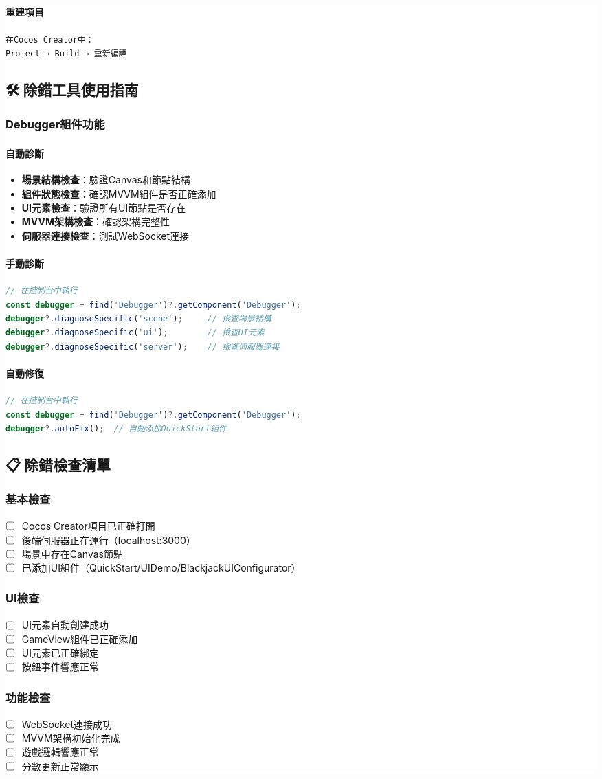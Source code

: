 #### 重建項目
```
在Cocos Creator中：
Project → Build → 重新編譯
```

## 🛠️ 除錯工具使用指南

### Debugger組件功能

#### 自動診斷
- **場景結構檢查**：驗證Canvas和節點結構
- **組件狀態檢查**：確認MVVM組件是否正確添加
- **UI元素檢查**：驗證所有UI節點是否存在
- **MVVM架構檢查**：確認架構完整性
- **伺服器連接檢查**：測試WebSocket連接

#### 手動診斷
```typescript
// 在控制台中執行
const debugger = find('Debugger')?.getComponent('Debugger');
debugger?.diagnoseSpecific('scene');     // 檢查場景結構
debugger?.diagnoseSpecific('ui');        // 檢查UI元素
debugger?.diagnoseSpecific('server');    // 檢查伺服器連接
```

#### 自動修復
```typescript
// 在控制台中執行
const debugger = find('Debugger')?.getComponent('Debugger');
debugger?.autoFix();  // 自動添加QuickStart組件
```

## 📋 除錯檢查清單

### 基本檢查
- [ ] Cocos Creator項目已正確打開
- [ ] 後端伺服器正在運行（localhost:3000）
- [ ] 場景中存在Canvas節點
- [ ] 已添加UI組件（QuickStart/UIDemo/BlackjackUIConfigurator）

### UI檢查
- [ ] UI元素自動創建成功
- [ ] GameView組件已正確添加
- [ ] UI元素已正確綁定
- [ ] 按鈕事件響應正常

### 功能檢查
- [ ] WebSocket連接成功
- [ ] MVVM架構初始化完成
- [ ] 遊戲邏輯響應正常
- [ ] 分數更新正常顯示
